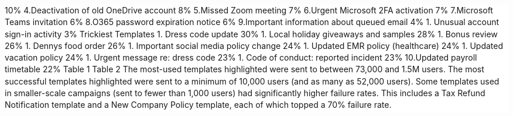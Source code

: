 10%
4\.Deactivation of old 
OneDrive account
8%
5\.Missed Zoom meeting
7%
6\.Urgent Microsoft 
2FA activation
7%
7\.Microsoft Teams 
invitation
6%
8\.O365 password 
expiration notice
6%
9\.Important information 
about queued email
4%
1\. Unusual account 
sign\-in activity
3%
Trickiest Templates
1\. Dress code update
30%
1\. Local holiday giveaways 
and samples
28%
1\. Bonus review
26%
1\. Dennys food order
26%
1\. Important social media 
policy change
24%
1\. Updated EMR policy 
(healthcare)
24%
1\. Updated vacation policy
24%
1\. Urgent message re: 
dress code
23%
1\. Code of conduct: 
reported incident
23%
10\.Updated payroll 
timetable
22%
Table 1
Table 2
The most\-used templates highlighted 
were sent to between 73,000 and 
1\.5M users.
The most successful templates 
highlighted were sent to a minimum 
of 10,000 users (and as many as 
52,000 users).
Some templates used in smaller\-scale 
campaigns (sent to fewer than 1,000 
users) had significantly higher failure 
rates. This includes a Tax Refund 
Notification template and a New 
Company Policy template, each of 
which topped a 70% failure rate.